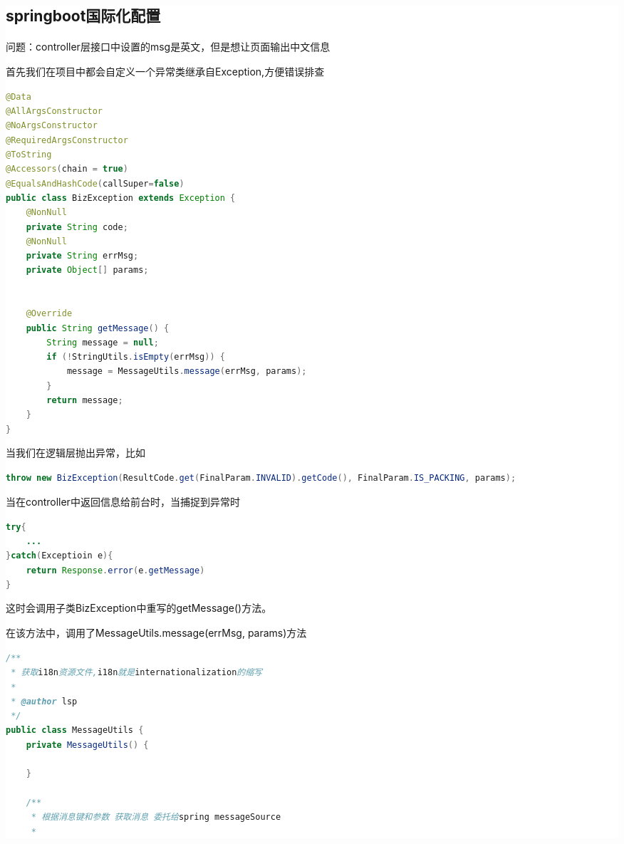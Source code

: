 ## springboot国际化配置

问题：controller层接口中设置的msg是英文，但是想让页面输出中文信息

首先我们在项目中都会自定义一个异常类继承自Exception,方便错误排查

~~~java
@Data
@AllArgsConstructor
@NoArgsConstructor
@RequiredArgsConstructor
@ToString
@Accessors(chain = true)
@EqualsAndHashCode(callSuper=false)
public class BizException extends Exception {
    @NonNull
    private String code;
    @NonNull
    private String errMsg;
    private Object[] params;


    @Override
    public String getMessage() {
        String message = null;
        if (!StringUtils.isEmpty(errMsg)) {
            message = MessageUtils.message(errMsg, params);
        }
        return message;
    }
}
~~~

当我们在逻辑层抛出异常，比如

~~~java
throw new BizException(ResultCode.get(FinalParam.INVALID).getCode(), FinalParam.IS_PACKING, params);
~~~

当在controller中返回信息给前台时，当捕捉到异常时

~~~java
try{
    ...
}catch(Exceptioin e){
    return Response.error(e.getMessage)
}
~~~

这时会调用子类BizException中重写的getMessage()方法。

在该方法中，调用了MessageUtils.message(errMsg, params)方法

~~~java
/**
 * 获取i18n资源文件,i18n就是internationalization的缩写
 *
 * @author lsp
 */
public class MessageUtils {
    private MessageUtils() {

    }

    /**
     * 根据消息键和参数 获取消息 委托给spring messageSource
     *
~~~